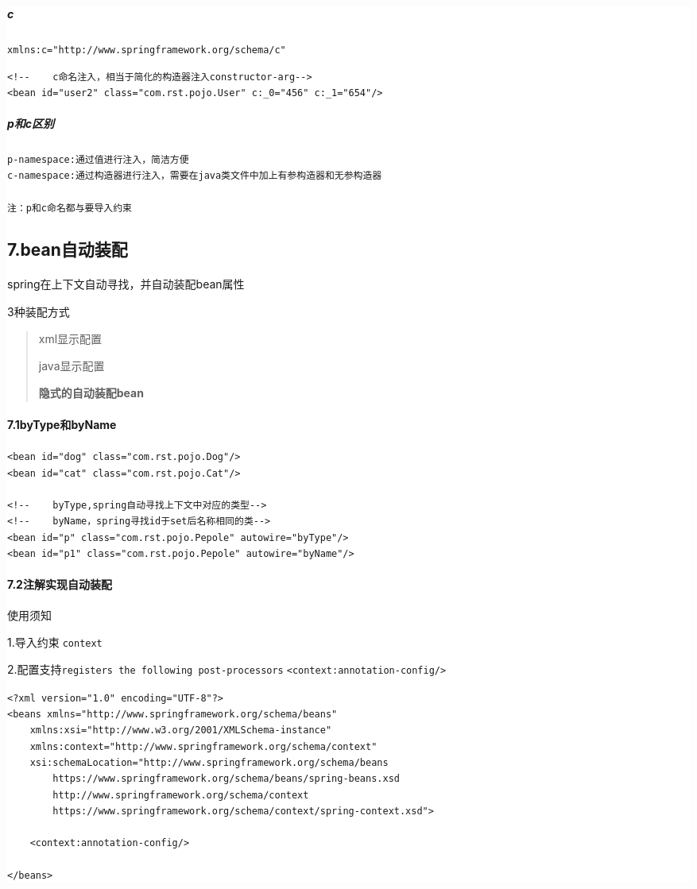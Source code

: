 ##### c

```
xmlns:c="http://www.springframework.org/schema/c"
```

```
<!--    c命名注入，相当于简化的构造器注入constructor-arg-->
<bean id="user2" class="com.rst.pojo.User" c:_0="456" c:_1="654"/>
```

##### p和c区别

```xml
p-namespace:通过值进行注入，简洁方便
c-namespace:通过构造器进行注入，需要在java类文件中加上有参构造器和无参构造器

注：p和c命名都与要导入约束
```



## 7.bean自动装配

spring在上下文自动寻找，并自动装配bean属性

3种装配方式

> xml显示配置
>
> java显示配置
>
> **隐式的自动装配bean**



#### 7.1byType和byName

```
<bean id="dog" class="com.rst.pojo.Dog"/>
<bean id="cat" class="com.rst.pojo.Cat"/>

<!--    byType,spring自动寻找上下文中对应的类型-->
<!--    byName，spring寻找id于set后名称相同的类-->
<bean id="p" class="com.rst.pojo.Pepole" autowire="byType"/>
<bean id="p1" class="com.rst.pojo.Pepole" autowire="byName"/>
```



#### 7.2注解实现自动装配

使用须知

1.导入约束 `context`

2.配置支持`registers the following post-processors` `<context:annotation-config/>`

```
<?xml version="1.0" encoding="UTF-8"?>
<beans xmlns="http://www.springframework.org/schema/beans"
	xmlns:xsi="http://www.w3.org/2001/XMLSchema-instance"
	xmlns:context="http://www.springframework.org/schema/context"
	xsi:schemaLocation="http://www.springframework.org/schema/beans
		https://www.springframework.org/schema/beans/spring-beans.xsd
		http://www.springframework.org/schema/context
		https://www.springframework.org/schema/context/spring-context.xsd">

	<context:annotation-config/>

</beans>
```
